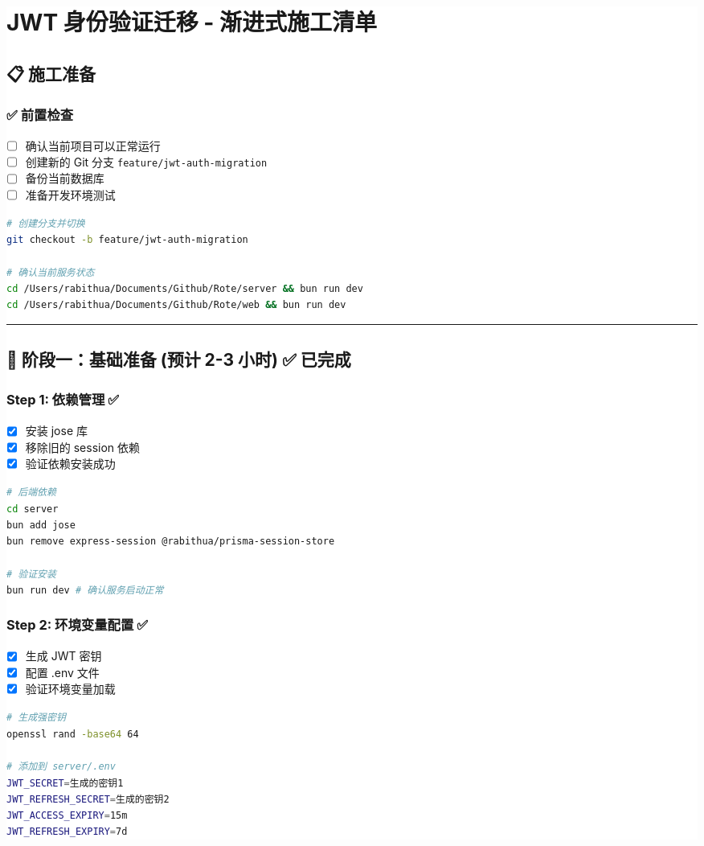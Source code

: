 # JWT 身份验证迁移 - 渐进式施工清单

## 📋 施工准备

### ✅ 前置检查

- [ ] 确认当前项目可以正常运行
- [ ] 创建新的 Git 分支 `feature/jwt-auth-migration`
- [ ] 备份当前数据库
- [ ] 准备开发环境测试

```bash
# 创建分支并切换
git checkout -b feature/jwt-auth-migration

# 确认当前服务状态
cd /Users/rabithua/Documents/Github/Rote/server && bun run dev
cd /Users/rabithua/Documents/Github/Rote/web && bun run dev
```

---

## 🔧 阶段一：基础准备 (预计 2-3 小时) ✅ 已完成

### Step 1: 依赖管理 ✅

- [x] 安装 jose 库
- [x] 移除旧的 session 依赖
- [x] 验证依赖安装成功

```bash
# 后端依赖
cd server
bun add jose
bun remove express-session @rabithua/prisma-session-store

# 验证安装
bun run dev # 确认服务启动正常
```

### Step 2: 环境变量配置 ✅

- [x] 生成 JWT 密钥
- [x] 配置 .env 文件
- [x] 验证环境变量加载

```bash
# 生成强密钥
openssl rand -base64 64

# 添加到 server/.env
JWT_SECRET=生成的密钥1
JWT_REFRESH_SECRET=生成的密钥2
JWT_ACCESS_EXPIRY=15m
JWT_REFRESH_EXPIRY=7d
```
